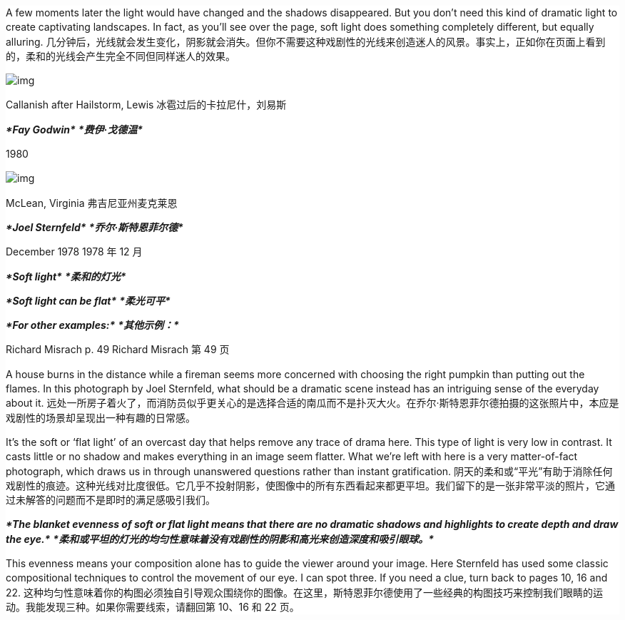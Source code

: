 A few moments later the light would have changed and the shadows disappeared. But you don’t need this kind of dramatic light to create captivating landscapes. In fact, as you’ll see over the page, soft light does something completely different, but equally alluring.
几分钟后，光线就会发生变化，阴影就会消失。但你不需要这种戏剧性的光线来创造迷人的风景。事实上，正如你在页面上看到的，柔和的光线会产生完全不同但同样迷人的效果。



![img](../../../images/000056.webp)

Callanish after Hailstorm, Lewis
冰雹过后的卡拉尼什，刘易斯

***\*Fay Godwin\****
***\*费伊·戈德温\****

1980



![img](../../../images/000057.webp)

McLean, Virginia
弗吉尼亚州麦克莱恩

***\*Joel Sternfeld\****
***\*乔尔·斯特恩菲尔德\****

December 1978
1978 年 12 月

***\*Soft light\****
***\*柔和的灯光\****

***\*Soft light can be flat\****
***\*柔光可平\****

***\*For other examples:\****
***\*其他示例：\****

Richard Misrach p. 49
Richard Misrach 第 49 页

A house burns in the distance while a fireman seems more concerned with choosing the right pumpkin than putting out the flames. In this photograph by Joel Sternfeld, what should be a dramatic scene instead has an intriguing sense of the everyday about it.
远处一所房子着火了，而消防员似乎更关心的是选择合适的南瓜而不是扑灭大火。在乔尔·斯特恩菲尔德拍摄的这张照片中，本应是戏剧性的场景却呈现出一种有趣的日常感。

It’s the soft or ‘flat light’ of an overcast day that helps remove any trace of drama here. This type of light is very low in contrast. It casts little or no shadow and makes everything in an image seem flatter. What we’re left with here is a very matter-of-fact photograph, which draws us in through unanswered questions rather than instant gratification.
阴天的柔和或“平光”有助于消除任何戏剧性的痕迹。这种光线对比度很低。它几乎不投射阴影，使图像中的所有东西看起来都更平坦。我们留下的是一张非常平淡的照片，它通过未解答的问题而不是即时的满足感吸引我们。

***\*The blanket evenness of soft or flat light means that there are no dramatic shadows and highlights to create depth and draw the eye.\****
***\*柔和或平坦的灯光的均匀性意味着没有戏剧性的阴影和高光来创造深度和吸引眼球。\****

This evenness means your composition alone has to guide the viewer around your image. Here Sternfeld has used some classic compositional techniques to control the movement of our eye. I can spot three. If you need a clue, turn back to pages 10, 16 and 22.
这种均匀性意味着你的构图必须独自引导观众围绕你的图像。在这里，斯特恩菲尔德使用了一些经典的构图技巧来控制我们眼睛的运动。我能发现三种。如果你需要线索，请翻回第 10、16 和 22 页。
